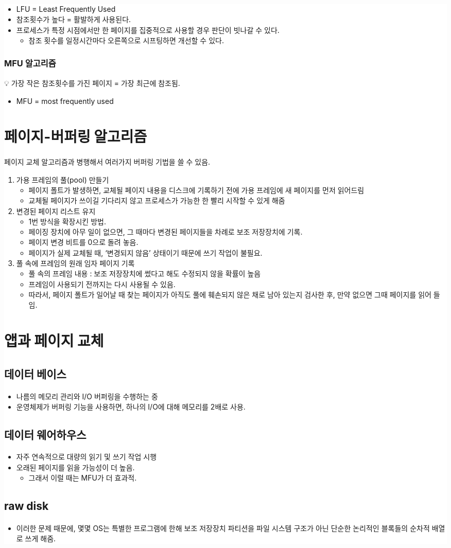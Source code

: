 </aside>

- LFU = Least Frequently Used
- 참조횟수가 높다 = 활발하게 사용된다.
- 프로세스가 특정 시점에서만 한 페이지를 집중적으로 사용할 경우 판단이 빗나갈 수 있다.
    - 참조 횟수를 일정시간마다 오른쪽으로 시프팅하면 개선할 수 있다.

### MFU 알고리즘

<aside>
💡 가장 작은 참조횟수를 가진 페이지 = 가장 최근에 참조됨.

</aside>

- MFU = most frequently used

# 페이지-버퍼링 알고리즘

페이지 교체 알고리즘과 병행해서 여러가지 버퍼링 기법을 쓸 수 있음.

1. 가용 프레임의 풀(pool) 만들기
    - 페이지 폴트가 발생하면, 교체될 페이지 내용을 디스크에 기록하기 전에 가용 프레임에 새 페이지를 먼저 읽어드림
    - 교체될 페이지가 쓰이길 기다리지 않고 프로세스가 가능한 한 빨리 시작할 수 있게 해줌
2. 변경된 페이지 리스트 유지
    - 1번 방식을 확장시킨 방법.
    - 페이징 장치에 아무 일이 없으면, 그 때마다 변경된 페이지들을 차례로 보조 저장장치에 기록.
    - 페이지 변경 비트를 0으로 돌려 놓음.
    - 페이지가 실제 교체될 때, ‘변경되지 않음’ 상태이기 때문에 쓰기 작업이 불필요.
3. 풀 속에 프레임의 원래 임자 페이지 기록
    - 풀 속의 프레임 내용 : 보조 저장장치에 썼다고 해도 수정되지 않을 확률이 높음
    - 프레임이 사용되기 전까지는 다시 사용될 수 있음.
    - 따라서, 페이지 폴트가 일어날 때 찾는 페이지가 아직도 풀에 훼손되지 않은 채로 남아 있는지 검사한 후, 만약 없으면 그때 페이지를 읽어 들임.

# 앱과 페이지 교체

## 데이터 베이스

- 나름의 메모리 관리와 I/O 버퍼링을 수행하는 중
- 운영체제가 버퍼링 기능을 사용하면, 하나의 I/O에 대해 메모리를 2배로 사용.

## 데이터 웨어하우스

- 자주 연속적으로 대량의 읽기 및 쓰기 작업 시행
- 오래된 페이지를 읽을 가능성이 더 높음.
    - 그래서 이럴 때는 MFU가 더 효과적.

## raw disk

- 이러한 문제 때문에, 몇몇 OS는 특별한 프로그램에 한해 보조 저장장치 파티션을 파일 시스템 구조가 아닌 단순한 논리적인 블록들의 순차적 배열로 쓰게 해줌.